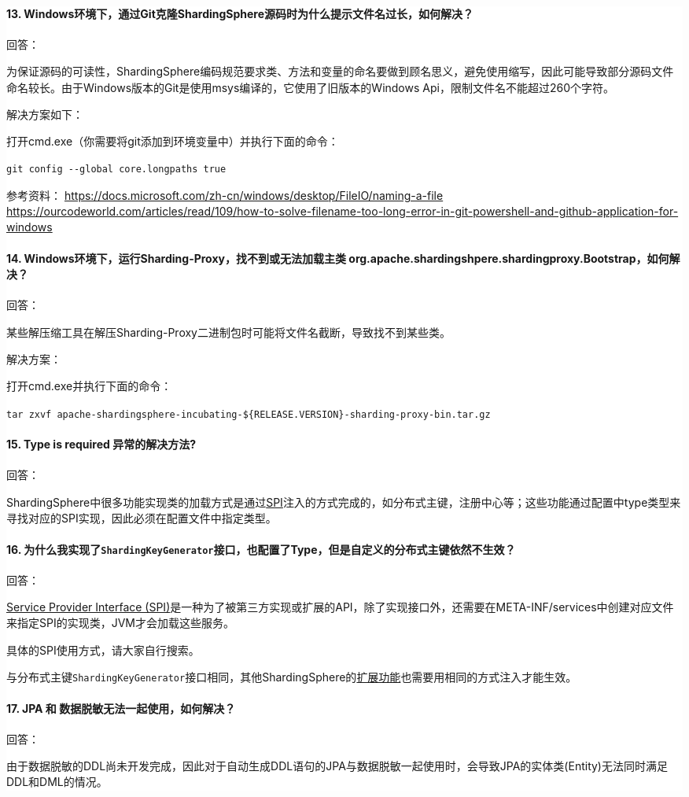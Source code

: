 #### 13. Windows环境下，通过Git克隆ShardingSphere源码时为什么提示文件名过长，如何解决？

回答：

为保证源码的可读性，ShardingSphere编码规范要求类、方法和变量的命名要做到顾名思义，避免使用缩写，因此可能导致部分源码文件命名较长。由于Windows版本的Git是使用msys编译的，它使用了旧版本的Windows Api，限制文件名不能超过260个字符。

解决方案如下：

打开cmd.exe（你需要将git添加到环境变量中）并执行下面的命令：
```
git config --global core.longpaths true
```
参考资料：
https://docs.microsoft.com/zh-cn/windows/desktop/FileIO/naming-a-file
https://ourcodeworld.com/articles/read/109/how-to-solve-filename-too-long-error-in-git-powershell-and-github-application-for-windows

#### 14. Windows环境下，运行Sharding-Proxy，找不到或无法加载主类 org.apache.shardingshpere.shardingproxy.Bootstrap，如何解决？

回答：

某些解压缩工具在解压Sharding-Proxy二进制包时可能将文件名截断，导致找不到某些类。

解决方案：

打开cmd.exe并执行下面的命令：
```
tar zxvf apache-shardingsphere-incubating-${RELEASE.VERSION}-sharding-proxy-bin.tar.gz
```

#### 15. Type is required 异常的解决方法?

回答：

ShardingSphere中很多功能实现类的加载方式是通过[SPI](https://shardingsphere.apache.org/document/current/cn/features/spi/)注入的方式完成的，如分布式主键，注册中心等；这些功能通过配置中type类型来寻找对应的SPI实现，因此必须在配置文件中指定类型。

#### 16. 为什么我实现了`ShardingKeyGenerator`接口，也配置了Type，但是自定义的分布式主键依然不生效？

回答：

[Service Provider Interface (SPI)](https://docs.oracle.com/javase/tutorial/sound/SPI-intro.html)是一种为了被第三方实现或扩展的API，除了实现接口外，还需要在META-INF/services中创建对应文件来指定SPI的实现类，JVM才会加载这些服务。

具体的SPI使用方式，请大家自行搜索。

与分布式主键`ShardingKeyGenerator`接口相同，其他ShardingSphere的[扩展功能](https://shardingsphere.apache.org/document/current/cn/features/spi/)也需要用相同的方式注入才能生效。

#### 17. JPA 和 数据脱敏无法一起使用，如何解决？

回答：

由于数据脱敏的DDL尚未开发完成，因此对于自动生成DDL语句的JPA与数据脱敏一起使用时，会导致JPA的实体类(Entity)无法同时满足DDL和DML的情况。
